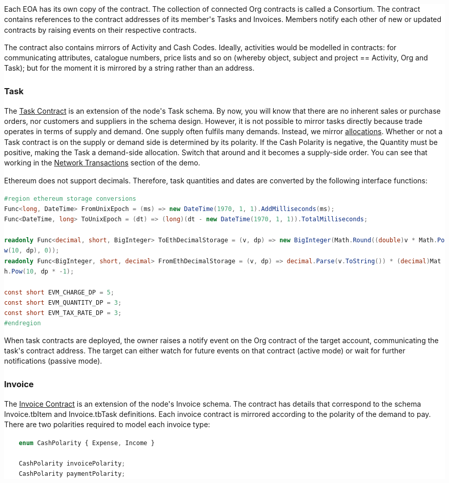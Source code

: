 Each EOA has its own copy of the contract. The collection of connected Org contracts is called a Consortium. The contract contains references to the contract addresses of its member's Tasks and Invoices.  Members notify each other of new or updated contracts by raising events on their respective contracts.

The contract also contains mirrors of Activity and Cash Codes. Ideally, activities would be modelled in contracts: for communicating attributes, catalogue numbers, price lists and so on (whereby object, subject and project == Activity, Org and Task); but for the moment it is mirrored by a string rather than an address.

### Task

The [Task Contract](../src/tcNetwork/solidity/contracts/Task.sol) is an extension of the node's Task schema. By now, you will know that there are no inherent sales or purchase orders, nor customers and suppliers in the schema design. However, it is not possible to mirror tasks directly because trade operates in terms of supply and demand. One supply often fulfils many demands. Instead, we mirror [allocations](#allocations). Whether or not a Task contract is on the supply or demand side is determined by its polarity. If the Cash Polarity is negative, the Quantity must be positive, making the Task a demand-side allocation. Switch that around and it becomes a supply-side order. You can see that working in the [Network Transactions](https://tradecontrol.github.io/tutorials/network#network-transactions) section of the demo.

Ethereum does not support decimals. Therefore, task quantities and dates are converted by the following interface functions:

``` csharp
#region ethereum storage conversions
Func<long, DateTime> FromUnixEpoch = (ms) => new DateTime(1970, 1, 1).AddMilliseconds(ms);
Func<DateTime, long> ToUnixEpoch = (dt) => (long)(dt - new DateTime(1970, 1, 1)).TotalMilliseconds;

readonly Func<decimal, short, BigInteger> ToEthDecimalStorage = (v, dp) => new BigInteger(Math.Round((double)v * Math.Pow(10, dp), 0));
readonly Func<BigInteger, short, decimal> FromEthDecimalStorage = (v, dp) => decimal.Parse(v.ToString()) * (decimal)Math.Pow(10, dp * -1);

const short EVM_CHARGE_DP = 5;
const short EVM_QUANTITY_DP = 3;
const short EVM_TAX_RATE_DP = 3;
#endregion
```

When task contracts are deployed, the owner raises a notify event on the Org contract of the target account, communicating the task's contract address. The target can either watch for future events on that contract (active mode) or wait for further notifications (passive mode).  

### Invoice

The [Invoice Contract](../src/tcNetwork/solidity/contracts/Invoice.sol) is an extension of the node's Invoice schema. The contract has details that correspond to the schema Invoice.tbItem and Invoice.tbTask definitions. Each invoice contract is mirrored according to the polarity of the demand to pay. There are two polarities required to model each invoice type:

``` javascript
    enum CashPolarity { Expense, Income }

    CashPolarity invoicePolarity;
    CashPolarity paymentPolarity;
```
